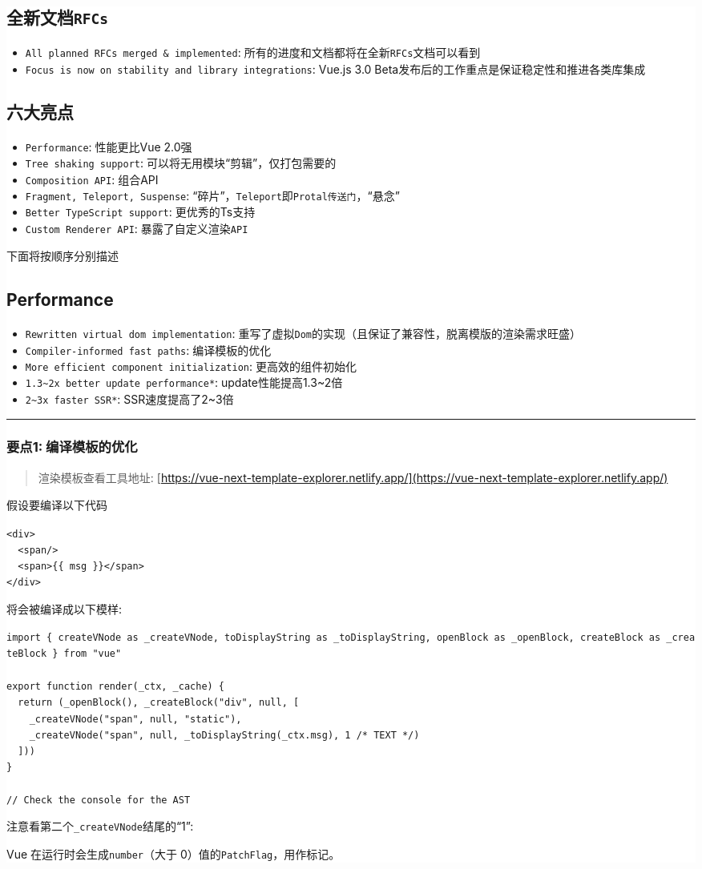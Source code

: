 ## <h2 id='rfcs'>全新文档`RFCs`</h2>
- `All planned RFCs merged & implemented`: 所有的进度和文档都将在全新`RFCs`文档可以看到
- `Focus is now on stability and library integrations`: Vue.js 3.0 Beta发布后的工作重点是保证稳定性和推进各类库集成

## <h2 id='new'>六大亮点</h2>
- `Performance`: 性能更比Vue 2.0强
- `Tree shaking support`: 可以将无用模块“剪辑”，仅打包需要的
- `Composition API`: 组合API
- `Fragment, Teleport, Suspense`: “碎片”，`Teleport`即`Protal传送门`，“悬念”
- `Better TypeScript support`: 更优秀的Ts支持
- `Custom Renderer API`: 暴露了自定义渲染`API`

下面将按顺序分别描述

## <h2 id='performance'>Performance</h2>
- `Rewritten virtual dom implementation`: 重写了虚拟`Dom`的实现（且保证了兼容性，脱离模版的渲染需求旺盛）
- `Compiler-informed fast paths`: 编译模板的优化
- `More efficient component initialization`: 更高效的组件初始化
- `1.3~2x better update performance*`: update性能提高1.3~2倍
- `2~3x faster SSR*`: SSR速度提高了2~3倍

______
### <h3 id='performance1'>要点1: 编译模板的优化</h3>
> 渲染模板查看工具地址: [https://vue-next-template-explorer.netlify.app/](https://vue-next-template-explorer.netlify.app/)

假设要编译以下代码

```
<div>
  <span/>
  <span>{{ msg }}</span>
</div>
```
将会被编译成以下模样: 
```
import { createVNode as _createVNode, toDisplayString as _toDisplayString, openBlock as _openBlock, createBlock as _createBlock } from "vue"

export function render(_ctx, _cache) {
  return (_openBlock(), _createBlock("div", null, [
    _createVNode("span", null, "static"),
    _createVNode("span", null, _toDisplayString(_ctx.msg), 1 /* TEXT */)
  ]))
}

// Check the console for the AST
```
注意看第二个`_createVNode`结尾的“1”: 

Vue 在运行时会生成`number`（大于 0）值的`PatchFlag`，用作标记。
